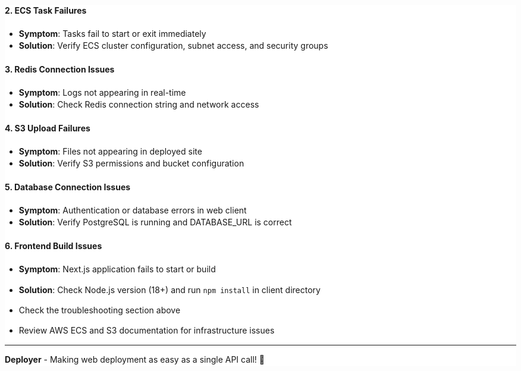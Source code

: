 #### 2. ECS Task Failures
- **Symptom**: Tasks fail to start or exit immediately
- **Solution**: Verify ECS cluster configuration, subnet access, and security groups

#### 3. Redis Connection Issues
- **Symptom**: Logs not appearing in real-time
- **Solution**: Check Redis connection string and network access

#### 4. S3 Upload Failures
- **Symptom**: Files not appearing in deployed site
- **Solution**: Verify S3 permissions and bucket configuration

#### 5. Database Connection Issues
- **Symptom**: Authentication or database errors in web client
- **Solution**: Verify PostgreSQL is running and DATABASE_URL is correct

#### 6. Frontend Build Issues
- **Symptom**: Next.js application fails to start or build
- **Solution**: Check Node.js version (18+) and run `npm install` in client directory

- Check the troubleshooting section above
- Review AWS ECS and S3 documentation for infrastructure issues

---

**Deployer** - Making web deployment as easy as a single API call! 🚀
